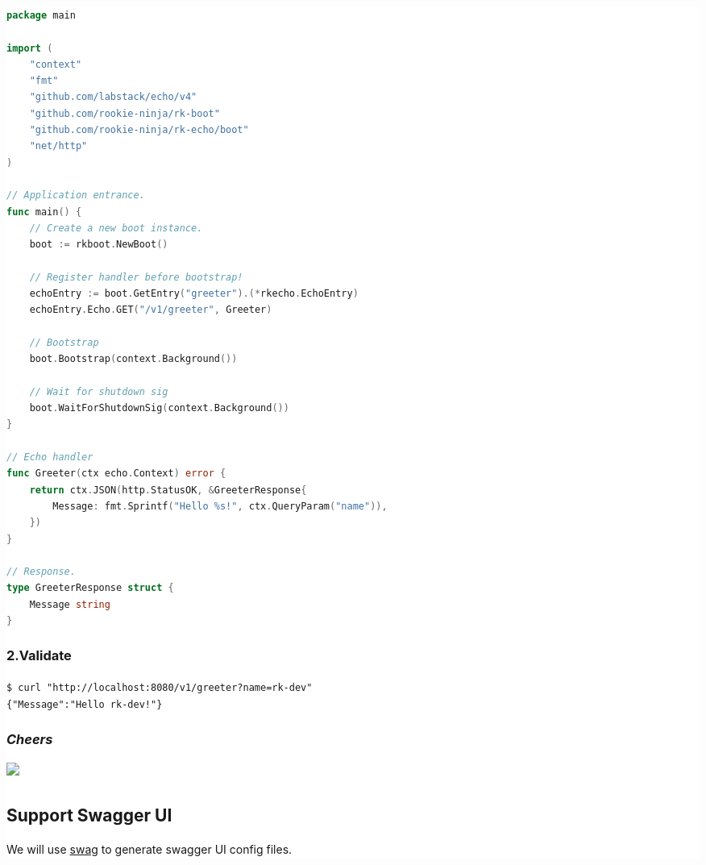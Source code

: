 ```go
package main

import (
	"context"
	"fmt"
	"github.com/labstack/echo/v4"
	"github.com/rookie-ninja/rk-boot"
	"github.com/rookie-ninja/rk-echo/boot"
	"net/http"
)

// Application entrance.
func main() {
	// Create a new boot instance.
	boot := rkboot.NewBoot()

	// Register handler before bootstrap!
	echoEntry := boot.GetEntry("greeter").(*rkecho.EchoEntry)
	echoEntry.Echo.GET("/v1/greeter", Greeter)

	// Bootstrap
	boot.Bootstrap(context.Background())

	// Wait for shutdown sig
	boot.WaitForShutdownSig(context.Background())
}

// Echo handler
func Greeter(ctx echo.Context) error {
	return ctx.JSON(http.StatusOK, &GreeterResponse{
		Message: fmt.Sprintf("Hello %s!", ctx.QueryParam("name")),
	})
}

// Response.
type GreeterResponse struct {
	Message string
}
```

### 2.Validate
```shell script
$ curl "http://localhost:8080/v1/greeter?name=rk-dev"
{"Message":"Hello rk-dev!"}
```

### _**Cheers**_
![](/bootstrapper/user-guide/cheers.png)

## Support Swagger UI
We will use [swag](https://github.com/swaggo/swag) to generate swagger UI config files.
